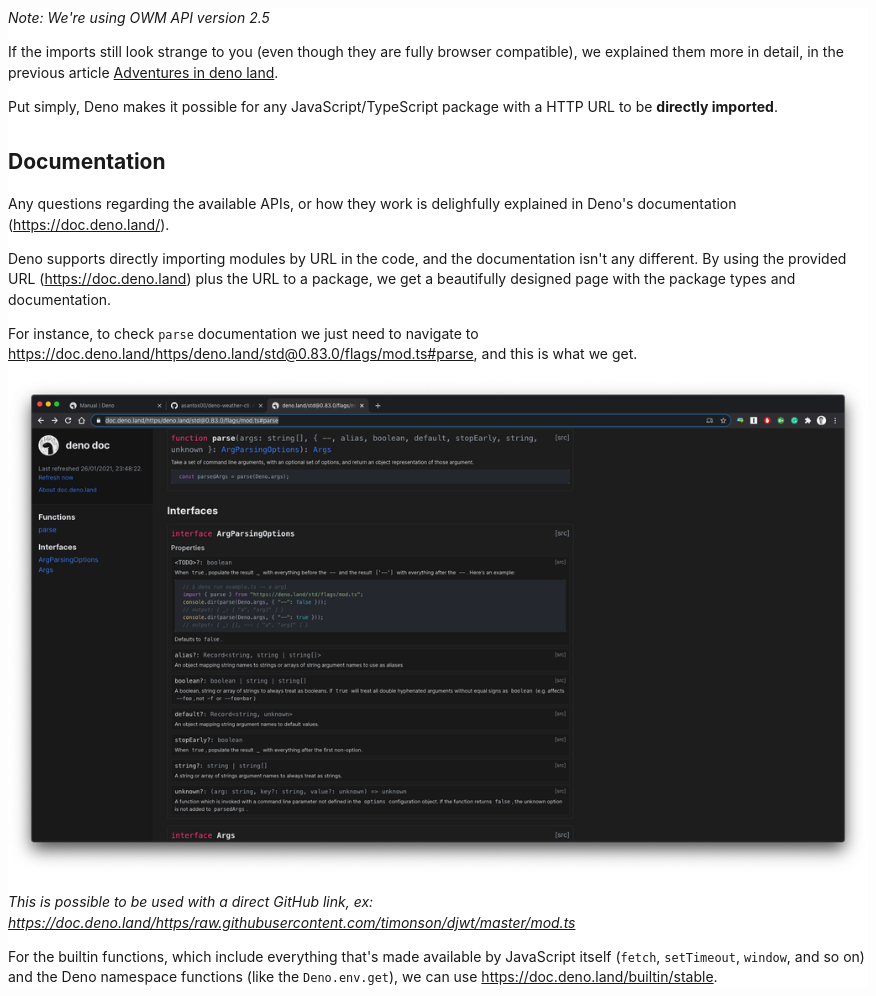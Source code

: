 *Note: We're using OWM API version 2.5*

If the imports still look strange to you (even though they are fully browser compatible), we explained them more in detail, in the previous article [Adventures in deno land](https://alexandrempsantos.com/adventures-in-deno-land/).

Put simply, Deno makes it possible for any JavaScript/TypeScript package with a HTTP URL to be **directly imported**.

## Documentation

Any questions regarding the available APIs, or how they work is delighfully explained in Deno's documentation (https://doc.deno.land/).

Deno supports directly importing modules by URL in the code, and the documentation isn't any different. By using the provided URL (https://doc.deno.land) plus the URL to a package, we get a beautifully designed page with the package types and documentation.

For instance, to check `parse` documentation we just need to navigate to https://doc.deno.land/https/deno.land/std@0.83.0/flags/mod.ts#parse, and this is what we get.

![parse-documentation](./deno-parse-docs.png)

*This is possible to be used with a direct GitHub link, ex: https://doc.deno.land/https/raw.githubusercontent.com/timonson/djwt/master/mod.ts*

For the builtin functions, which include everything that's made available by JavaScript itself (`fetch`, `setTimeout`, `window`, and so on) and the Deno namespace functions (like the `Deno.env.get`), we can use https://doc.deno.land/builtin/stable.
